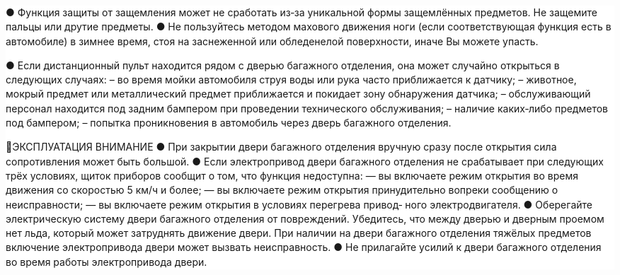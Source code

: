 ● Функция защиты от защемления
может не сработать из‑за уникальной формы защемлённых
предметов. Не защемите пальцы
или друтие предметы.
● Не пользуйтесь методом махового движения ноги (если соответствующая функция есть в
автомобиле) в зимнее время,
стоя на заснеженной или обледенелой поверхности, иначе Вы
можете упасть.

● Если дистанционный пульт находится рядом с дверью багажного
отделения, она может случайно
открыться в следующих случаях:
– во время мойки автомобиля
струя воды или рука часто приближается к датчику;
– животное, мокрый предмет или
металлический предмет приближается и покидает зону обнаружения датчика;
– обслуживающий персонал находится под задним бампером при
проведении технического обслуживания;
– наличие каких‑либо предметов
под бампером;
– попытка проникновения в автомобиль через дверь багажного
отделения.

ЭКСПЛУАТАЦИЯ
ВНИМАНИЕ
● При закрытии двери багажного
отделения вручную сразу после
открытия сила сопротивления
может быть большой.
● Если
электропривод
двери
багажного отделения не срабатывает при следующих трёх условиях, щиток приборов сообщит о
том, что функция недоступна:
— вы включаете режим открытия
во время движения со скоростью
5 км/ч и более;
— вы включаете режим открытия
принудительно вопреки сообщению о неисправности;
— вы включаете режим открытия
в условиях перегрева привод‑
ного электродвигателя.
● Оберегайте
электрическую
систему двери багажного отделения от повреждений. Убедитесь, что между дверью и дверным проемом нет льда, который
может
затруднять
движение
двери. При наличии на двери
багажного отделения тяжёлых
предметов включение электропривода двери может вызвать
неисправность.
● Не прилагайте усилий к двери
багажного отделения во время
работы электропривода двери.
